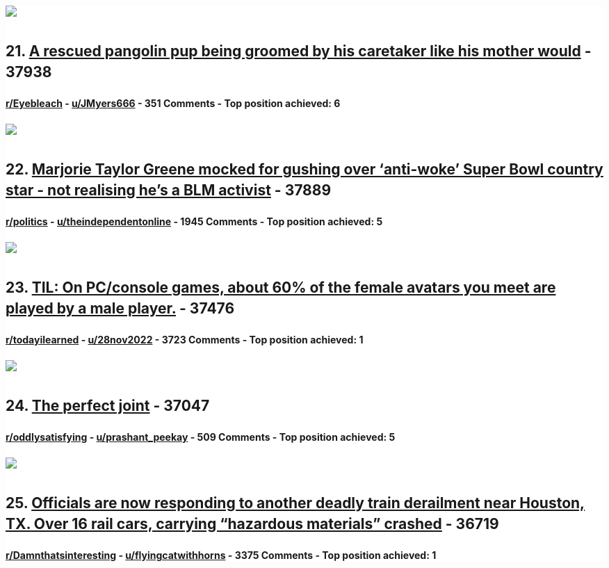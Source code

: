 <a href="https://i.imgur.com/A56AKcg.jpg"><img src="https://b.thumbs.redditmedia.com/RsaPBaI5_D9MdeOVORHMqnYZomtD9iiQdvsGv-xmpTw.jpg"></img></a>

## 21. [A rescued pangolin pup being groomed by his caretaker like his mother would](http://reddit.com/r/Eyebleach/comments/111g9lm/a_rescued_pangolin_pup_being_groomed_by_his/) - 37938
#### [r/Eyebleach](http://reddit.com/r/Eyebleach) - [u/JMyers666](http://reddit.com/u/JMyers666) - 351 Comments - Top position achieved: 6

<a href="https://gfycat.com/animatedfelineermine"><img src="https://b.thumbs.redditmedia.com/-z8fw4t-NOEodudlcAIlrdBs4Cir0yqoj_P_4DvcLug.jpg"></img></a>

## 22. [Marjorie Taylor Greene mocked for gushing over ‘anti-woke’ Super Bowl country star - not realising he’s a BLM activist](http://reddit.com/r/politics/comments/111iwem/marjorie_taylor_greene_mocked_for_gushing_over/) - 37889
#### [r/politics](http://reddit.com/r/politics) - [u/theindependentonline](http://reddit.com/u/theindependentonline) - 1945 Comments - Top position achieved: 5

<a href="https://www.independent.co.uk/news/world/americas/us-politics/marjorie-taylor-greene-super-bowl-b2281242.html"><img src="https://b.thumbs.redditmedia.com/6lnW3nXDfO-ui8X6Pp3wsnbnCAXQYRuaxL5rqnFGmbg.jpg"></img></a>

## 23. [TIL: On PC/console games, about 60% of the female avatars you meet are played by a male player.](http://reddit.com/r/todayilearned/comments/11166f0/til_on_pcconsole_games_about_60_of_the_female/) - 37476
#### [r/todayilearned](http://reddit.com/r/todayilearned) - [u/28nov2022](http://reddit.com/u/28nov2022) - 3723 Comments - Top position achieved: 1

<a href="https://quanticfoundry.com/2021/08/05/character-gender/"><img src="https://b.thumbs.redditmedia.com/Gqbw4pzfjJCoC8CquRnK4XB23QZu-jAIUYRxzDxq4-c.jpg"></img></a>

## 24. [The perfect joint](http://reddit.com/r/oddlysatisfying/comments/111hq9y/the_perfect_joint/) - 37047
#### [r/oddlysatisfying](http://reddit.com/r/oddlysatisfying) - [u/prashant_peekay](http://reddit.com/u/prashant_peekay) - 509 Comments - Top position achieved: 5

<a href="https://i.redd.it/9usipxtrc0ia1.gif"><img src="https://b.thumbs.redditmedia.com/stCQtViToEUctD-8Tm8pBvyW51bzTLQEJxbdgNTnoKU.jpg"></img></a>

## 25. [Officials are now responding to another deadly train derailment near Houston, TX. Over 16 rail cars, carrying “hazardous materials” crashed](http://reddit.com/r/Damnthatsinteresting/comments/111pot6/officials_are_now_responding_to_another_deadly/) - 36719
#### [r/Damnthatsinteresting](http://reddit.com/r/Damnthatsinteresting) - [u/flyingcatwithhorns](http://reddit.com/u/flyingcatwithhorns) - 3375 Comments - Top position achieved: 1

